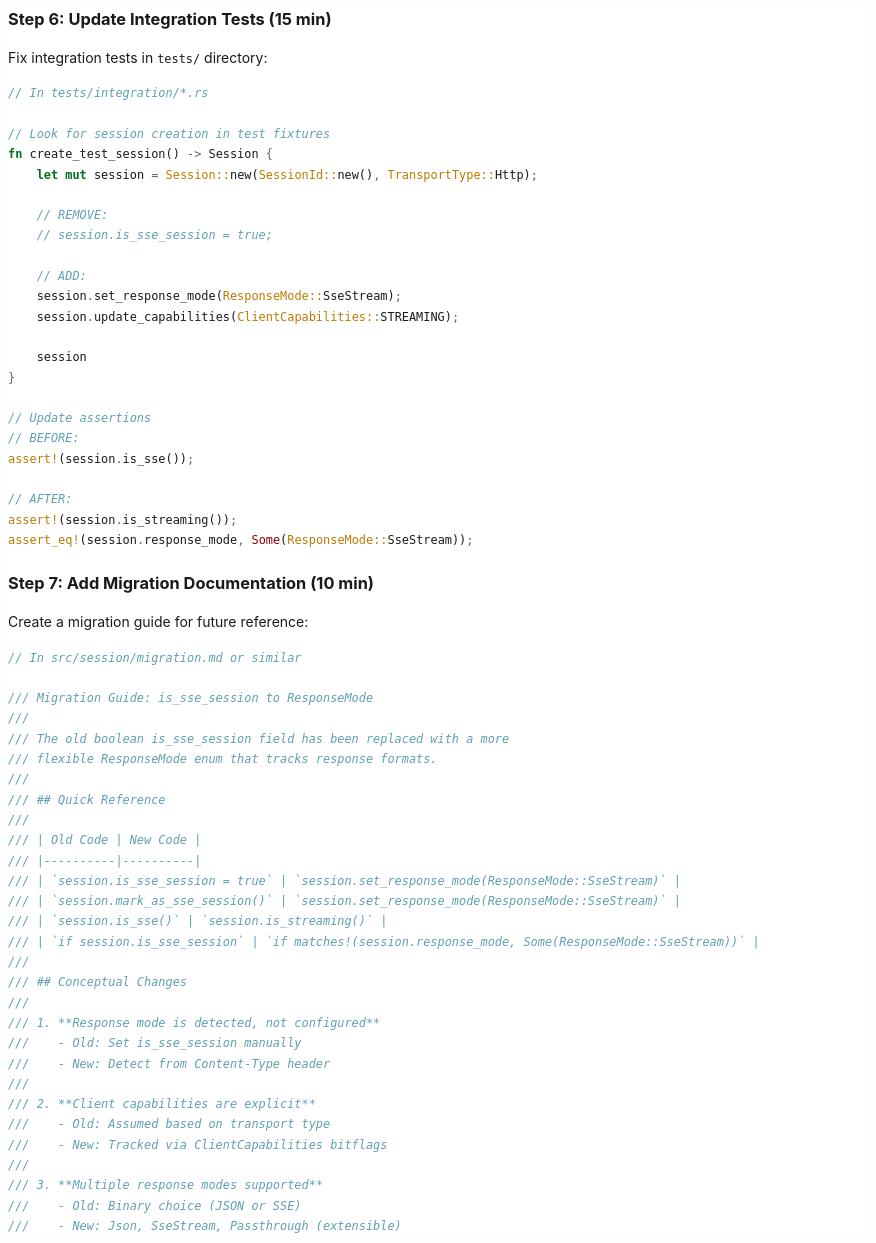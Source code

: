 ### Step 6: Update Integration Tests (15 min)

Fix integration tests in `tests/` directory:

```rust
// In tests/integration/*.rs

// Look for session creation in test fixtures
fn create_test_session() -> Session {
    let mut session = Session::new(SessionId::new(), TransportType::Http);
    
    // REMOVE:
    // session.is_sse_session = true;
    
    // ADD:
    session.set_response_mode(ResponseMode::SseStream);
    session.update_capabilities(ClientCapabilities::STREAMING);
    
    session
}

// Update assertions
// BEFORE:
assert!(session.is_sse());

// AFTER:
assert!(session.is_streaming());
assert_eq!(session.response_mode, Some(ResponseMode::SseStream));
```

### Step 7: Add Migration Documentation (10 min)

Create a migration guide for future reference:

```rust
// In src/session/migration.md or similar

/// Migration Guide: is_sse_session to ResponseMode
/// 
/// The old boolean is_sse_session field has been replaced with a more
/// flexible ResponseMode enum that tracks response formats.
/// 
/// ## Quick Reference
/// 
/// | Old Code | New Code |
/// |----------|----------|
/// | `session.is_sse_session = true` | `session.set_response_mode(ResponseMode::SseStream)` |
/// | `session.mark_as_sse_session()` | `session.set_response_mode(ResponseMode::SseStream)` |
/// | `session.is_sse()` | `session.is_streaming()` |
/// | `if session.is_sse_session` | `if matches!(session.response_mode, Some(ResponseMode::SseStream))` |
/// 
/// ## Conceptual Changes
/// 
/// 1. **Response mode is detected, not configured**
///    - Old: Set is_sse_session manually
///    - New: Detect from Content-Type header
/// 
/// 2. **Client capabilities are explicit**
///    - Old: Assumed based on transport type
///    - New: Tracked via ClientCapabilities bitflags
/// 
/// 3. **Multiple response modes supported**
///    - Old: Binary choice (JSON or SSE)
///    - New: Json, SseStream, Passthrough (extensible)
```